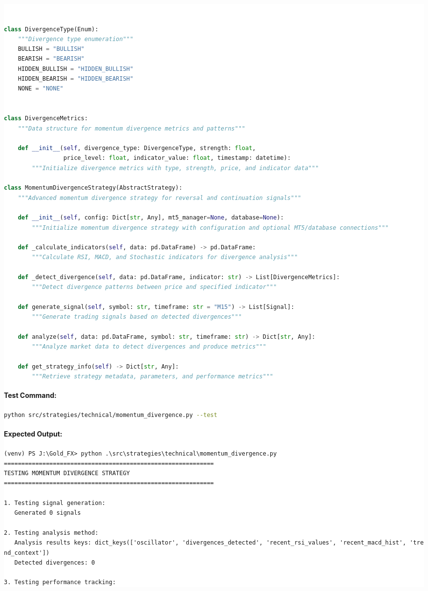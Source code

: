 ```python


class DivergenceType(Enum):
    """Divergence type enumeration"""
    BULLISH = "BULLISH"
    BEARISH = "BEARISH"
    HIDDEN_BULLISH = "HIDDEN_BULLISH"
    HIDDEN_BEARISH = "HIDDEN_BEARISH"
    NONE = "NONE"


class DivergenceMetrics:
    """Data structure for momentum divergence metrics and patterns"""

    def __init__(self, divergence_type: DivergenceType, strength: float, 
                 price_level: float, indicator_value: float, timestamp: datetime):
        """Initialize divergence metrics with type, strength, price, and indicator data"""

class MomentumDivergenceStrategy(AbstractStrategy):
    """Advanced momentum divergence strategy for reversal and continuation signals"""

    def __init__(self, config: Dict[str, Any], mt5_manager=None, database=None):
        """Initialize momentum divergence strategy with configuration and optional MT5/database connections"""

    def _calculate_indicators(self, data: pd.DataFrame) -> pd.DataFrame:
        """Calculate RSI, MACD, and Stochastic indicators for divergence analysis"""

    def _detect_divergence(self, data: pd.DataFrame, indicator: str) -> List[DivergenceMetrics]:
        """Detect divergence patterns between price and specified indicator"""

    def generate_signal(self, symbol: str, timeframe: str = "M15") -> List[Signal]:
        """Generate trading signals based on detected divergences"""

    def analyze(self, data: pd.DataFrame, symbol: str, timeframe: str) -> Dict[str, Any]:
        """Analyze market data to detect divergences and produce metrics"""

    def get_strategy_info(self) -> Dict[str, Any]:
        """Retrieve strategy metadata, parameters, and performance metrics"""
```

#### Test Command:
```bash
python src/strategies/technical/momentum_divergence.py --test
```

#### Expected Output:
```
(venv) PS J:\Gold_FX> python .\src\strategies\technical\momentum_divergence.py
============================================================
TESTING MOMENTUM DIVERGENCE STRATEGY
============================================================

1. Testing signal generation:
   Generated 0 signals

2. Testing analysis method:
   Analysis results keys: dict_keys(['oscillator', 'divergences_detected', 'recent_rsi_values', 'recent_macd_hist', 'trend_context'])
   Detected divergences: 0

3. Testing performance tracking:
```